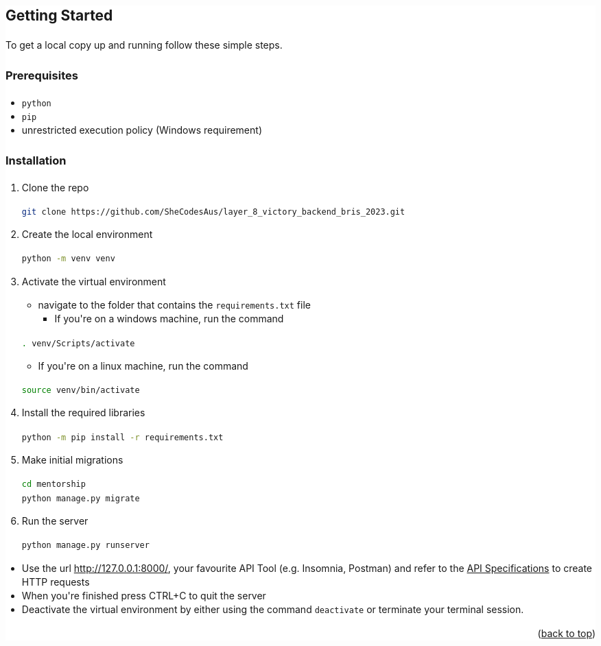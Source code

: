 

## Getting Started

To get a local copy up and running follow these simple steps.


### Prerequisites

* `python`
* `pip`
* unrestricted execution policy (Windows requirement)

### Installation

1. Clone the repo
   ```sh
   git clone https://github.com/SheCodesAus/layer_8_victory_backend_bris_2023.git
   ```
2. Create the local environment
    ```sh
    python -m venv venv
    ```  
3. Activate the virtual environment
    
    - navigate to the folder that contains the `requirements.txt` file
      - If you're on a windows machine, run the command
   ```sh
   . venv/Scripts/activate
   ```
      - If you're on a linux machine, run the command
   ```sh
   source venv/bin/activate
   ```

4. Install the required libraries 
   ```sh
   python -m pip install -r requirements.txt
   ```

5. Make initial migrations 
   ```sh
   cd mentorship
   python manage.py migrate
   ```

6. Run the server
   ```sh
   python manage.py runserver
   ```

  - Use the url http://127.0.0.1:8000/, your favourite API Tool (e.g. Insomnia, Postman) and refer to the [API Specifications](#api-specification) to create HTTP requests
  - When you're finished press CTRL+C to quit the server
  - Deactivate the virtual environment by either using the command `deactivate` or terminate your terminal session.
<p align="right">(<a href="#readme-top">back to top</a>)</p>
